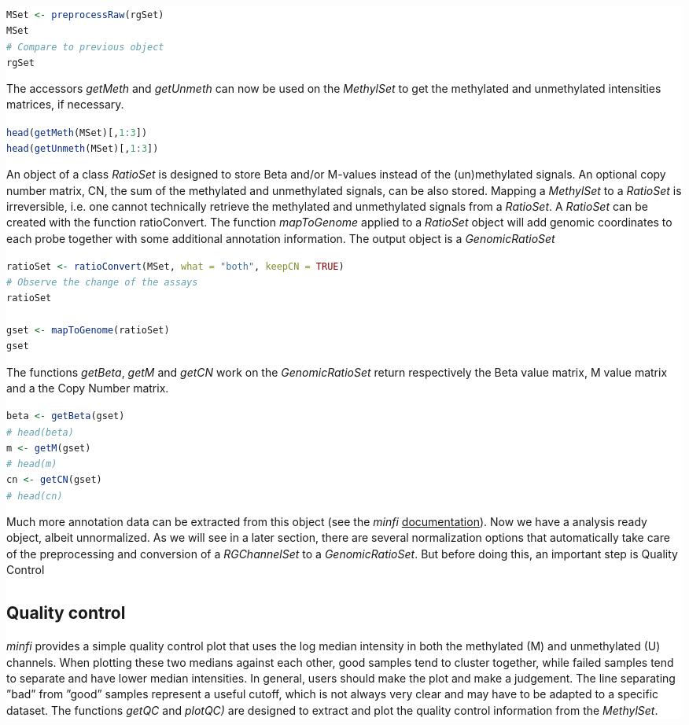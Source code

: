 ```r
MSet <- preprocessRaw(rgSet)
MSet
# Compare to previous object
rgSet
```

The accessors _getMeth_ and _getUnmeth_ can now be used on the _MethylSet_ to get the methylated and unmethylated intensities matrices, if necessary.

```r
head(getMeth(MSet)[,1:3])
head(getUnmeth(MSet)[,1:3])
```

An object of a class _RatioSet_ is designed to store Beta and/or M-values instead of the (un)methylated signals. An optional copy number matrix, CN, the sum of the methylated and unmethylated signals, can be also stored. Mapping a _MethylSet_ to a _RatioSet_ is irreversible, i.e. one cannot technically retrieve the methylated and unmethylated signals from a _RatioSet_. A _RatioSet_ can be created with the function ratioConvert. The function _mapToGenome_ applied to a _RatioSet_ object will add genomic coordinates to each probe together with some additional annotation information. The output object is a _GenomicRatioSet_ 

```r
ratioSet <- ratioConvert(MSet, what = "both", keepCN = TRUE)
# Observe the change of the assays
ratioSet

gset <- mapToGenome(ratioSet)
gset
```

The functions _getBeta_, _getM_ and _getCN_ work on the _GenomicRatioSet_ return respectively the Beta value matrix, M value matrix and a the Copy Number matrix.

```r
beta <- getBeta(gset)
# head(beta)
m <- getM(gset)
# head(m)
cn <- getCN(gset)
# head(cn)
```

Much more annotation data can be extracted from this object (see the _minfi_ [documentation](http://bioconductor.org/packages/release/bioc/vignettes/minfi/inst/doc/minfi.html)). Now we have a analysis ready object, albeit unnormalized. As we will see in a later section, there are several normalization options that automatically take care of the preprocessing and conversion of a _RGChannelSet_ to a _GenomicRatioSet_. But before doing this, an important step is Quality Control

## Quality control

_minfi_ provides a simple quality control plot that uses the log median intensity in both the methylated (M) and unmethylated (U) channels. When plotting these two medians against each other, good samples tend to cluster together, while failed samples tend to separate and have lower median intensities. In general, users should make the plot and make a judgement. The line separating ”bad” from ”good” samples represent a useful cutoff, which is not always very clear and may have to be adapted to a specific dataset. The functions _getQC_ and _plotQC)_ are designed to extract and plot the quality control information from the _MethylSet_. 

